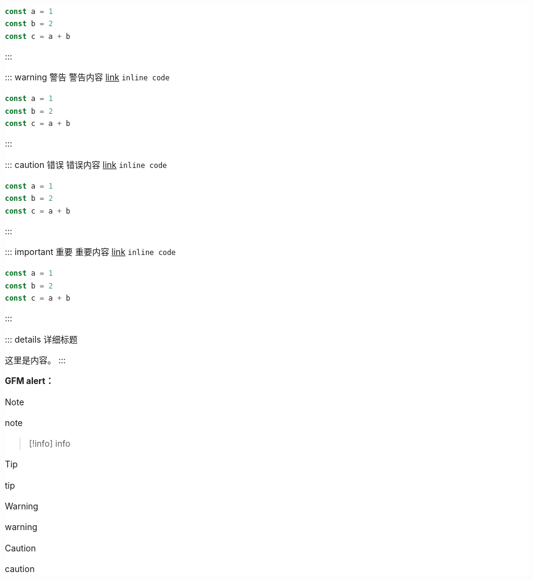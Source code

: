 ```js
const a = 1
const b = 2
const c = a + b
```

:::

::: warning 警告
警告内容 [link](https://github.com/pengzhanbo) `inline code`

```js
const a = 1
const b = 2
const c = a + b
```

:::

::: caution 错误
错误内容 [link](https://github.com/pengzhanbo) `inline code`

```js
const a = 1
const b = 2
const c = a + b
```

:::

::: important 重要
重要内容 [link](https://github.com/pengzhanbo) `inline code`

```js
const a = 1
const b = 2
const c = a + b
```

:::

::: details 详细标题

这里是内容。
:::

**GFM alert：**

> [!note]
> note

> [!info]
> info

> [!tip]
> tip

> [!warning]
> warning

> [!caution]
> caution


[^1]: 这是脚注内容。
[^first]: 脚注 **可以包含特殊标记**
[^second]: 脚注文字。